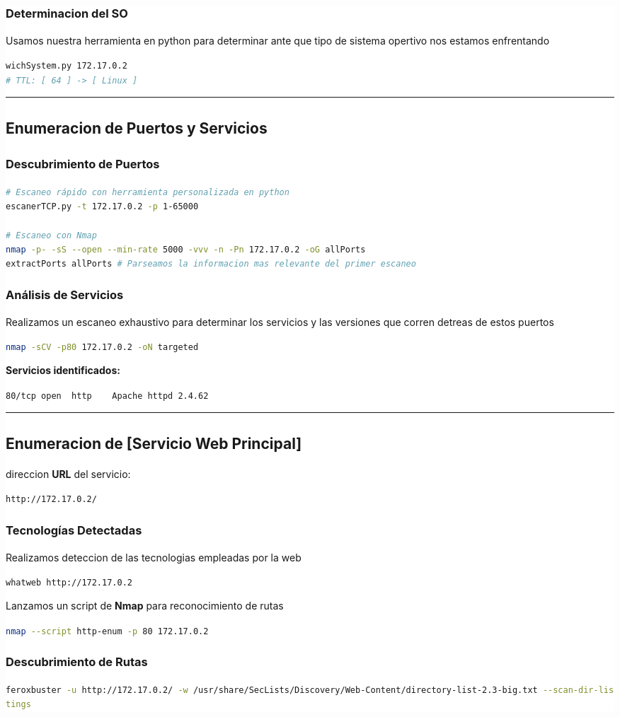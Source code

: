### Determinacion del SO
Usamos nuestra herramienta en python para determinar ante que tipo de sistema opertivo nos estamos enfrentando
```bash
wichSystem.py 172.17.0.2
# TTL: [ 64 ] -> [ Linux ]
```

---
## Enumeracion de Puertos y Servicios
### Descubrimiento de Puertos
```bash
# Escaneo rápido con herramienta personalizada en python
escanerTCP.py -t 172.17.0.2 -p 1-65000

# Escaneo con Nmap
nmap -p- -sS --open --min-rate 5000 -vvv -n -Pn 172.17.0.2 -oG allPorts
extractPorts allPorts # Parseamos la informacion mas relevante del primer escaneo
```

### Análisis de Servicios
Realizamos un escaneo exhaustivo para determinar los servicios y las versiones que corren detreas de estos puertos
```bash
nmap -sCV -p80 172.17.0.2 -oN targeted
```

**Servicios identificados:**
```bash
80/tcp open  http    Apache httpd 2.4.62
```
---

## Enumeracion de [Servicio Web Principal]
direccion **URL** del servicio:
```bash
http://172.17.0.2/
```
### Tecnologías Detectadas
Realizamos deteccion de las tecnologias empleadas por la web
```bash
whatweb http://172.17.0.2
```

Lanzamos un script de **Nmap** para reconocimiento de rutas
```bash
nmap --script http-enum -p 80 172.17.0.2
```
### Descubrimiento de Rutas
```bash
feroxbuster -u http://172.17.0.2/ -w /usr/share/SecLists/Discovery/Web-Content/directory-list-2.3-big.txt --scan-dir-listings
```
